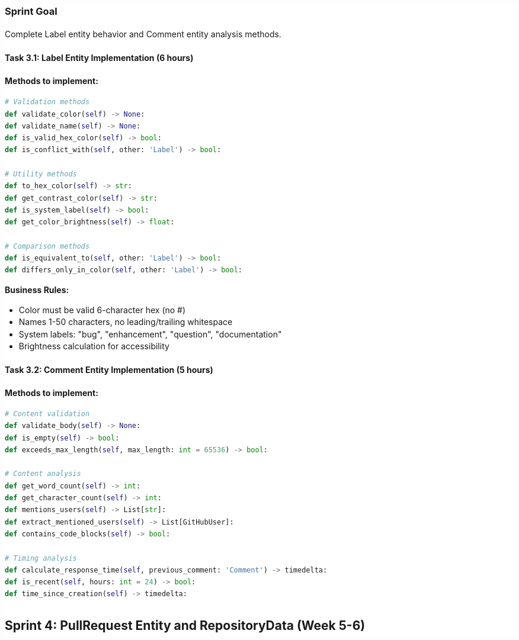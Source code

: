 ### Sprint Goal
Complete Label entity behavior and Comment entity analysis methods.

#### Task 3.1: Label Entity Implementation (6 hours)
**Methods to implement:**
```python
# Validation methods
def validate_color(self) -> None:
def validate_name(self) -> None:
def is_valid_hex_color(self) -> bool:
def is_conflict_with(self, other: 'Label') -> bool:

# Utility methods  
def to_hex_color(self) -> str:
def get_contrast_color(self) -> str:
def is_system_label(self) -> bool:
def get_color_brightness(self) -> float:

# Comparison methods
def is_equivalent_to(self, other: 'Label') -> bool:
def differs_only_in_color(self, other: 'Label') -> bool:
```

**Business Rules:**
- Color must be valid 6-character hex (no #)
- Names 1-50 characters, no leading/trailing whitespace
- System labels: "bug", "enhancement", "question", "documentation"
- Brightness calculation for accessibility

#### Task 3.2: Comment Entity Implementation (5 hours)
**Methods to implement:**
```python
# Content validation
def validate_body(self) -> None:
def is_empty(self) -> bool:
def exceeds_max_length(self, max_length: int = 65536) -> bool:

# Content analysis
def get_word_count(self) -> int:
def get_character_count(self) -> int:
def mentions_users(self) -> List[str]:
def extract_mentioned_users(self) -> List[GitHubUser]:
def contains_code_blocks(self) -> bool:

# Timing analysis
def calculate_response_time(self, previous_comment: 'Comment') -> timedelta:
def is_recent(self, hours: int = 24) -> bool:
def time_since_creation(self) -> timedelta:
```

## Sprint 4: PullRequest Entity and RepositoryData (Week 5-6)
